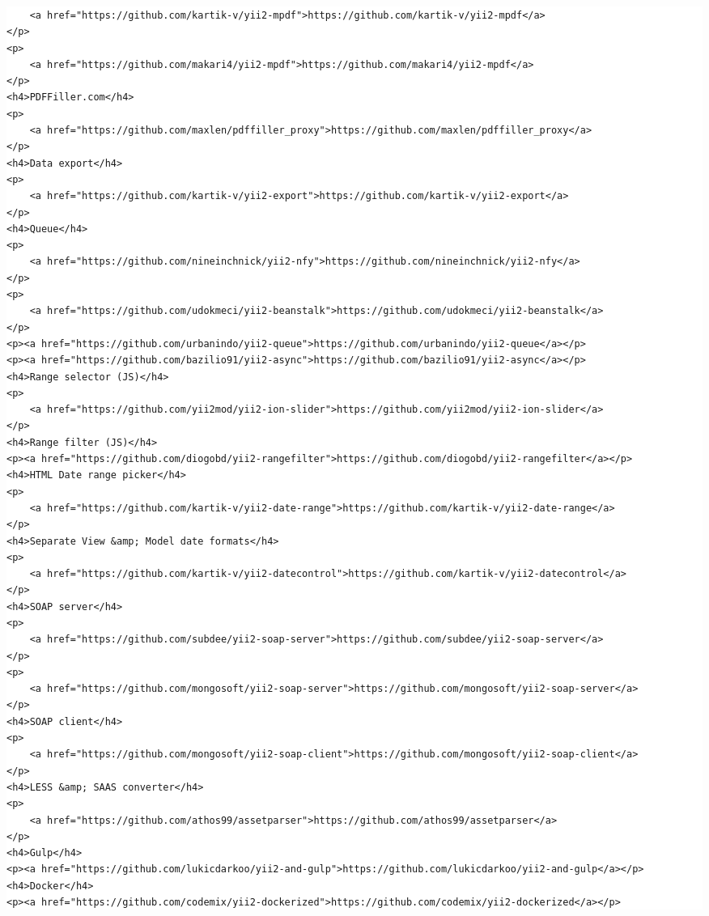         <a href="https://github.com/kartik-v/yii2-mpdf">https://github.com/kartik-v/yii2-mpdf</a>
    </p>
    <p>
        <a href="https://github.com/makari4/yii2-mpdf">https://github.com/makari4/yii2-mpdf</a>
    </p>
    <h4>PDFFiller.com</h4>
    <p>
        <a href="https://github.com/maxlen/pdffiller_proxy">https://github.com/maxlen/pdffiller_proxy</a>
    </p>
    <h4>Data export</h4>
    <p>
        <a href="https://github.com/kartik-v/yii2-export">https://github.com/kartik-v/yii2-export</a>
    </p>
    <h4>Queue</h4>
    <p>
        <a href="https://github.com/nineinchnick/yii2-nfy">https://github.com/nineinchnick/yii2-nfy</a>
    </p>
    <p>
        <a href="https://github.com/udokmeci/yii2-beanstalk">https://github.com/udokmeci/yii2-beanstalk</a>
    </p>
    <p><a href="https://github.com/urbanindo/yii2-queue">https://github.com/urbanindo/yii2-queue</a></p>
    <p><a href="https://github.com/bazilio91/yii2-async">https://github.com/bazilio91/yii2-async</a></p>
    <h4>Range selector (JS)</h4>
    <p>
        <a href="https://github.com/yii2mod/yii2-ion-slider">https://github.com/yii2mod/yii2-ion-slider</a>
    </p>
    <h4>Range filter (JS)</h4>
    <p><a href="https://github.com/diogobd/yii2-rangefilter">https://github.com/diogobd/yii2-rangefilter</a></p>
    <h4>HTML Date range picker</h4>
    <p>
        <a href="https://github.com/kartik-v/yii2-date-range">https://github.com/kartik-v/yii2-date-range</a>
    </p>
    <h4>Separate View &amp; Model date formats</h4>
    <p>
        <a href="https://github.com/kartik-v/yii2-datecontrol">https://github.com/kartik-v/yii2-datecontrol</a>
    </p>
    <h4>SOAP server</h4>
    <p>
        <a href="https://github.com/subdee/yii2-soap-server">https://github.com/subdee/yii2-soap-server</a>
    </p>
    <p>
        <a href="https://github.com/mongosoft/yii2-soap-server">https://github.com/mongosoft/yii2-soap-server</a>
    </p>
    <h4>SOAP client</h4>
    <p>
        <a href="https://github.com/mongosoft/yii2-soap-client">https://github.com/mongosoft/yii2-soap-client</a>
    </p>
    <h4>LESS &amp; SAAS converter</h4>
    <p>
        <a href="https://github.com/athos99/assetparser">https://github.com/athos99/assetparser</a>
    </p>
    <h4>Gulp</h4>
    <p><a href="https://github.com/lukicdarkoo/yii2-and-gulp">https://github.com/lukicdarkoo/yii2-and-gulp</a></p>
    <h4>Docker</h4>
    <p><a href="https://github.com/codemix/yii2-dockerized">https://github.com/codemix/yii2-dockerized</a></p>